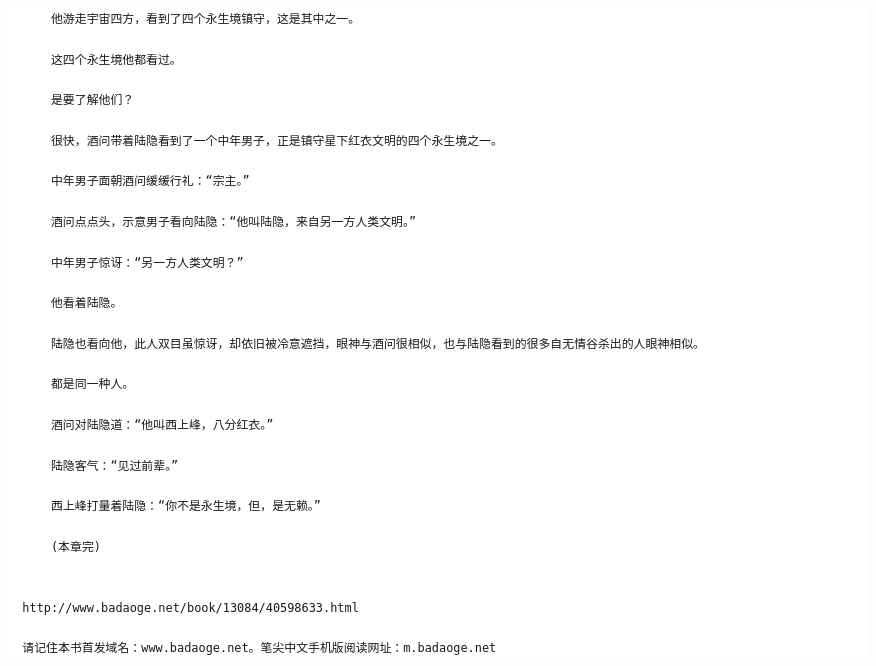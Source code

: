           他游走宇宙四方，看到了四个永生境镇守，这是其中之一。
      
          这四个永生境他都看过。
      
          是要了解他们？
      
          很快，酒问带着陆隐看到了一个中年男子，正是镇守星下红衣文明的四个永生境之一。
      
          中年男子面朝酒问缓缓行礼：“宗主。”
      
          酒问点点头，示意男子看向陆隐：“他叫陆隐，来自另一方人类文明。”
      
          中年男子惊讶：“另一方人类文明？”
      
          他看着陆隐。
      
          陆隐也看向他，此人双目虽惊讶，却依旧被冷意遮挡，眼神与酒问很相似，也与陆隐看到的很多自无情谷杀出的人眼神相似。
      
          都是同一种人。
      
          酒问对陆隐道：“他叫西上峰，八分红衣。”
      
          陆隐客气：“见过前辈。”
      
          西上峰打量着陆隐：“你不是永生境，但，是无赖。”
      
          (本章完)
      
      
      http://www.badaoge.net/book/13084/40598633.html
      
      请记住本书首发域名：www.badaoge.net。笔尖中文手机版阅读网址：m.badaoge.net
